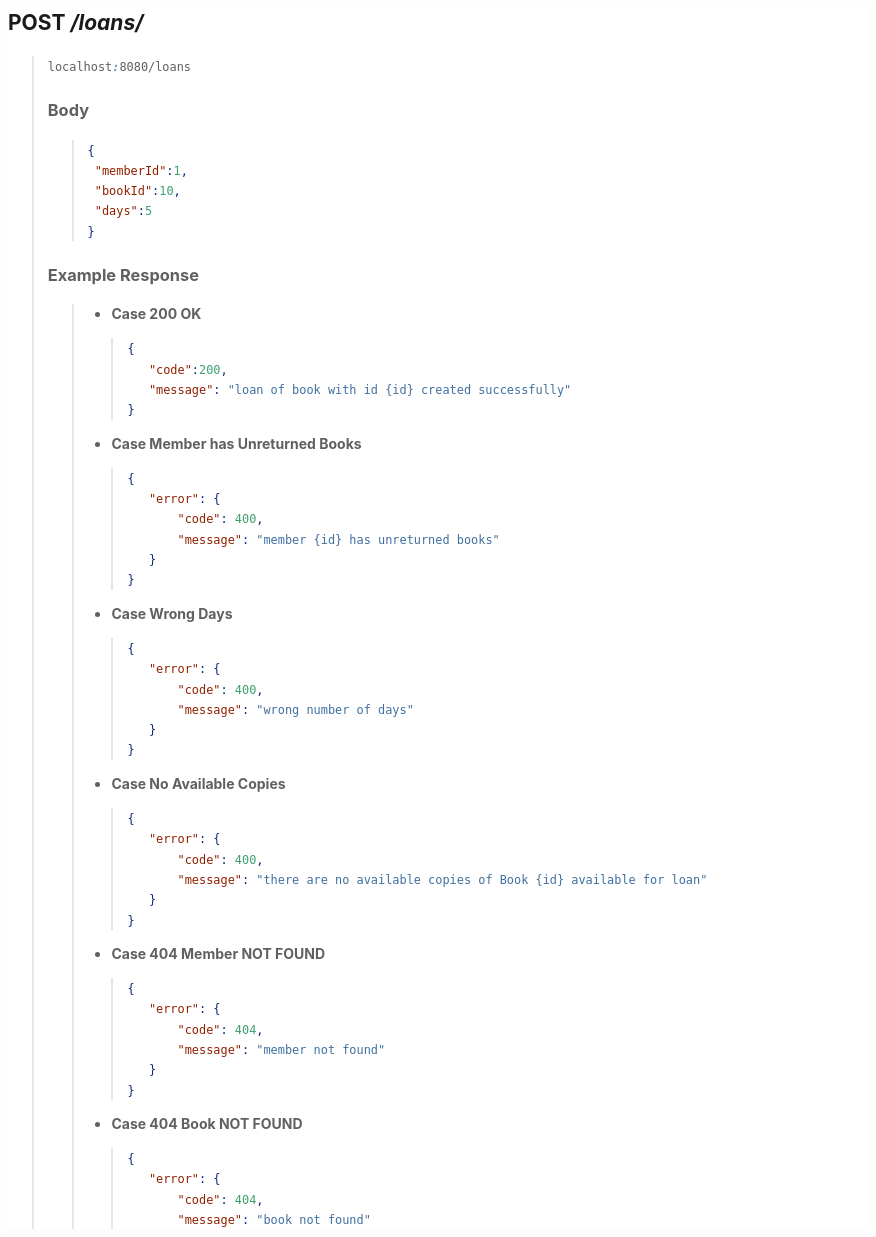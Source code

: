 ## **POST */loans/***
>```css
>localhost:8080/loans
>```
>### **Body**
>>```json
>>{
>>	"memberId":1,
>>	"bookId":10,
>>	"days":5
>>}
>>```
>### **Example Response**
>>- **Case 200 OK**
>>>```json
>>>{
>>>    "code":200,
>>>    "message": "loan of book with id {id} created successfully"
>>>}
>>>```
>>- **Case Member has Unreturned Books**
>>>```json
>>>{
>>>    "error": {
>>>        "code": 400,
>>>        "message": "member {id} has unreturned books"
>>>    }
>>>}
>>>```
>>- **Case Wrong Days**
>>>```json
>>>{
>>>    "error": {
>>>        "code": 400,
>>>        "message": "wrong number of days"
>>>    }
>>>}
>>>```
>>- **Case No Available Copies**
>>>```json
>>>{
>>>    "error": {
>>>        "code": 400,
>>>        "message": "there are no available copies of Book {id} available for loan"
>>>    }
>>>}
>>>```
>>- **Case 404 Member NOT FOUND**
>>>```json
>>>{
>>>    "error": {
>>>        "code": 404,
>>>        "message": "member not found"
>>>    }
>>>}
>>>```
>>- **Case 404 Book NOT FOUND**
>>>```json
>>>{
>>>    "error": {
>>>        "code": 404,
>>>        "message": "book not found"